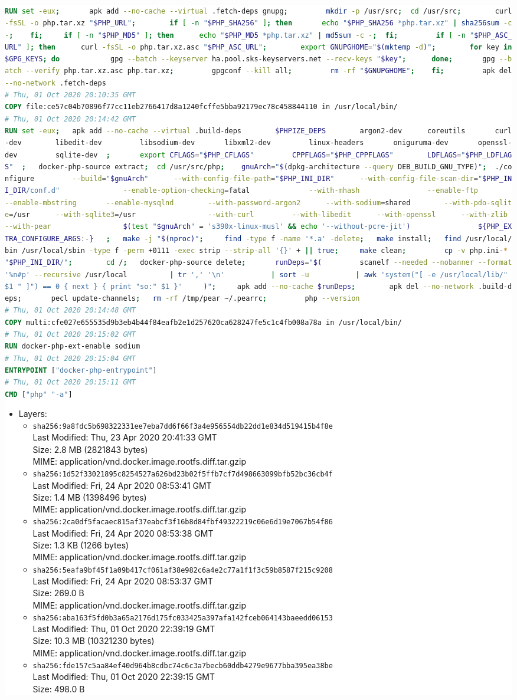 ```dockerfile
RUN set -eux; 		apk add --no-cache --virtual .fetch-deps gnupg; 		mkdir -p /usr/src; 	cd /usr/src; 		curl -fsSL -o php.tar.xz "$PHP_URL"; 		if [ -n "$PHP_SHA256" ]; then 		echo "$PHP_SHA256 *php.tar.xz" | sha256sum -c -; 	fi; 	if [ -n "$PHP_MD5" ]; then 		echo "$PHP_MD5 *php.tar.xz" | md5sum -c -; 	fi; 		if [ -n "$PHP_ASC_URL" ]; then 		curl -fsSL -o php.tar.xz.asc "$PHP_ASC_URL"; 		export GNUPGHOME="$(mktemp -d)"; 		for key in $GPG_KEYS; do 			gpg --batch --keyserver ha.pool.sks-keyservers.net --recv-keys "$key"; 		done; 		gpg --batch --verify php.tar.xz.asc php.tar.xz; 		gpgconf --kill all; 		rm -rf "$GNUPGHOME"; 	fi; 		apk del --no-network .fetch-deps
# Thu, 01 Oct 2020 20:10:35 GMT
COPY file:ce57c04b70896f77cc11eb2766417d8a1240fcffe5bba92179ec78c458844110 in /usr/local/bin/ 
# Thu, 01 Oct 2020 20:14:42 GMT
RUN set -eux; 	apk add --no-cache --virtual .build-deps 		$PHPIZE_DEPS 		argon2-dev 		coreutils 		curl-dev 		libedit-dev 		libsodium-dev 		libxml2-dev 		linux-headers 		oniguruma-dev 		openssl-dev 		sqlite-dev 	; 		export CFLAGS="$PHP_CFLAGS" 		CPPFLAGS="$PHP_CPPFLAGS" 		LDFLAGS="$PHP_LDFLAGS" 	; 	docker-php-source extract; 	cd /usr/src/php; 	gnuArch="$(dpkg-architecture --query DEB_BUILD_GNU_TYPE)"; 	./configure 		--build="$gnuArch" 		--with-config-file-path="$PHP_INI_DIR" 		--with-config-file-scan-dir="$PHP_INI_DIR/conf.d" 				--enable-option-checking=fatal 				--with-mhash 				--enable-ftp 		--enable-mbstring 		--enable-mysqlnd 		--with-password-argon2 		--with-sodium=shared 		--with-pdo-sqlite=/usr 		--with-sqlite3=/usr 				--with-curl 		--with-libedit 		--with-openssl 		--with-zlib 				--with-pear 				$(test "$gnuArch" = 's390x-linux-musl' && echo '--without-pcre-jit') 				${PHP_EXTRA_CONFIGURE_ARGS:-} 	; 	make -j "$(nproc)"; 	find -type f -name '*.a' -delete; 	make install; 	find /usr/local/bin /usr/local/sbin -type f -perm +0111 -exec strip --strip-all '{}' + || true; 	make clean; 		cp -v php.ini-* "$PHP_INI_DIR/"; 		cd /; 	docker-php-source delete; 		runDeps="$( 		scanelf --needed --nobanner --format '%n#p' --recursive /usr/local 			| tr ',' '\n' 			| sort -u 			| awk 'system("[ -e /usr/local/lib/" $1 " ]") == 0 { next } { print "so:" $1 }' 	)"; 	apk add --no-cache $runDeps; 		apk del --no-network .build-deps; 		pecl update-channels; 	rm -rf /tmp/pear ~/.pearrc; 		php --version
# Thu, 01 Oct 2020 20:14:48 GMT
COPY multi:cfe027e655535d9b3eb4b44f84eafb2e1d257620ca628247fe5c1c4fb008a78a in /usr/local/bin/ 
# Thu, 01 Oct 2020 20:15:02 GMT
RUN docker-php-ext-enable sodium
# Thu, 01 Oct 2020 20:15:04 GMT
ENTRYPOINT ["docker-php-entrypoint"]
# Thu, 01 Oct 2020 20:15:11 GMT
CMD ["php" "-a"]
```

-	Layers:
	-	`sha256:9a8fdc5b698322331ee7eba7dd6f66f3a4e956554db22dd1e834d519415b4f8e`  
		Last Modified: Thu, 23 Apr 2020 20:41:33 GMT  
		Size: 2.8 MB (2821843 bytes)  
		MIME: application/vnd.docker.image.rootfs.diff.tar.gzip
	-	`sha256:1d52f33021895c8254527a626bd23b02f5ffb7cf7d498663099bfb52bc36cb4f`  
		Last Modified: Fri, 24 Apr 2020 08:53:41 GMT  
		Size: 1.4 MB (1398496 bytes)  
		MIME: application/vnd.docker.image.rootfs.diff.tar.gzip
	-	`sha256:2ca0df5facaec815af37eabcf3f16b8d84fbf49322219c06e6d19e7067b54f86`  
		Last Modified: Fri, 24 Apr 2020 08:53:38 GMT  
		Size: 1.3 KB (1266 bytes)  
		MIME: application/vnd.docker.image.rootfs.diff.tar.gzip
	-	`sha256:5eafa9bf45f1a09b417cf061af38e982c6a4e2c77a1f1f3c59b8587f215c9208`  
		Last Modified: Fri, 24 Apr 2020 08:53:37 GMT  
		Size: 269.0 B  
		MIME: application/vnd.docker.image.rootfs.diff.tar.gzip
	-	`sha256:aba163f5fd0b3a65a2176d175fc033425a397afa142fceb064143baeedd06153`  
		Last Modified: Thu, 01 Oct 2020 22:39:19 GMT  
		Size: 10.3 MB (10321230 bytes)  
		MIME: application/vnd.docker.image.rootfs.diff.tar.gzip
	-	`sha256:fde157c5aa84ef40d964b8cdbc74c6c3a7becb60ddb4279e9677bba395ea38be`  
		Last Modified: Thu, 01 Oct 2020 22:39:15 GMT  
		Size: 498.0 B  